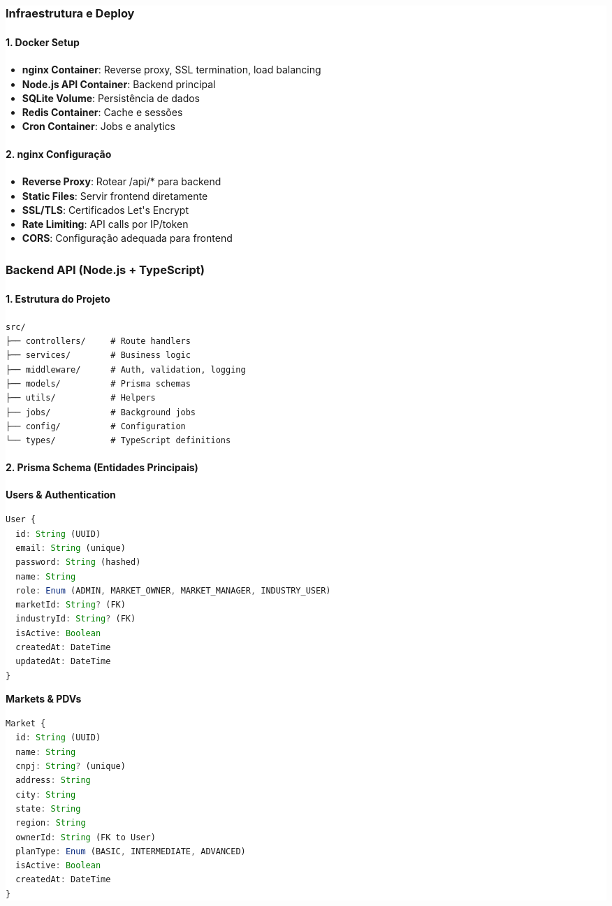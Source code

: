 ### Infraestrutura e Deploy

#### 1. Docker Setup
- **nginx Container**: Reverse proxy, SSL termination, load balancing
- **Node.js API Container**: Backend principal
- **SQLite Volume**: Persistência de dados
- **Redis Container**: Cache e sessões
- **Cron Container**: Jobs e analytics

#### 2. nginx Configuração
- **Reverse Proxy**: Rotear /api/* para backend
- **Static Files**: Servir frontend diretamente
- **SSL/TLS**: Certificados Let's Encrypt
- **Rate Limiting**: API calls por IP/token
- **CORS**: Configuração adequada para frontend

### Backend API (Node.js + TypeScript)

#### 1. Estrutura do Projeto
```
src/
├── controllers/     # Route handlers
├── services/        # Business logic
├── middleware/      # Auth, validation, logging
├── models/          # Prisma schemas
├── utils/           # Helpers
├── jobs/            # Background jobs
├── config/          # Configuration
└── types/           # TypeScript definitions
```

#### 2. Prisma Schema (Entidades Principais)

**Users & Authentication**
```typescript
User {
  id: String (UUID)
  email: String (unique)
  password: String (hashed)
  name: String
  role: Enum (ADMIN, MARKET_OWNER, MARKET_MANAGER, INDUSTRY_USER)
  marketId: String? (FK)
  industryId: String? (FK)
  isActive: Boolean
  createdAt: DateTime
  updatedAt: DateTime
}
```

**Markets & PDVs**
```typescript
Market {
  id: String (UUID)
  name: String
  cnpj: String? (unique)
  address: String
  city: String
  state: String
  region: String
  ownerId: String (FK to User)
  planType: Enum (BASIC, INTERMEDIATE, ADVANCED)
  isActive: Boolean
  createdAt: DateTime
}

```